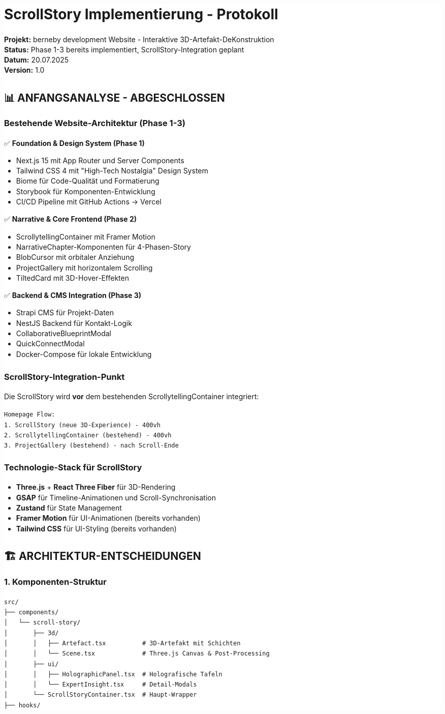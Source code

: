 # ScrollStory Implementierung - Protokoll
**Projekt:** berneby development Website - Interaktive 3D-Artefakt-DeKonstruktion  
**Status:** Phase 1-3 bereits implementiert, ScrollStory-Integration geplant  
**Datum:** 20.07.2025  
**Version:** 1.0

## 📊 **ANFANGSANALYSE - ABGESCHLOSSEN**

### **Bestehende Website-Architektur (Phase 1-3)**
✅ **Foundation & Design System (Phase 1)**
- Next.js 15 mit App Router und Server Components
- Tailwind CSS 4 mit "High-Tech Nostalgia" Design System
- Biome für Code-Qualität und Formatierung
- Storybook für Komponenten-Entwicklung
- CI/CD Pipeline mit GitHub Actions → Vercel

✅ **Narrative & Core Frontend (Phase 2)**
- ScrollytellingContainer mit Framer Motion
- NarrativeChapter-Komponenten für 4-Phasen-Story
- BlobCursor mit orbitaler Anziehung
- ProjectGallery mit horizontalem Scrolling
- TiltedCard mit 3D-Hover-Effekten

✅ **Backend & CMS Integration (Phase 3)**
- Strapi CMS für Projekt-Daten
- NestJS Backend für Kontakt-Logik
- CollaborativeBlueprintModal
- QuickConnectModal
- Docker-Compose für lokale Entwicklung

### **ScrollStory-Integration-Punkt**
Die ScrollStory wird **vor** dem bestehenden ScrollytellingContainer integriert:
```
Homepage Flow:
1. ScrollStory (neue 3D-Experience) - 400vh
2. ScrollytellingContainer (bestehend) - 400vh  
3. ProjectGallery (bestehend) - nach Scroll-Ende
```

### **Technologie-Stack für ScrollStory**
- **Three.js** + **React Three Fiber** für 3D-Rendering
- **GSAP** für Timeline-Animationen und Scroll-Synchronisation
- **Zustand** für State Management
- **Framer Motion** für UI-Animationen (bereits vorhanden)
- **Tailwind CSS** für UI-Styling (bereits vorhanden)

## 🏗️ **ARCHITEKTUR-ENTSCHEIDUNGEN**

### **1. Komponenten-Struktur**
```
src/
├── components/
│   └── scroll-story/
│       ├── 3d/
│       │   ├── Artefact.tsx          # 3D-Artefakt mit Schichten
│       │   └── Scene.tsx             # Three.js Canvas & Post-Processing
│       ├── ui/
│       │   ├── HolographicPanel.tsx  # Holografische Tafeln
│       │   └── ExpertInsight.tsx     # Detail-Modals
│       └── ScrollStoryContainer.tsx  # Haupt-Wrapper
├── hooks/
```